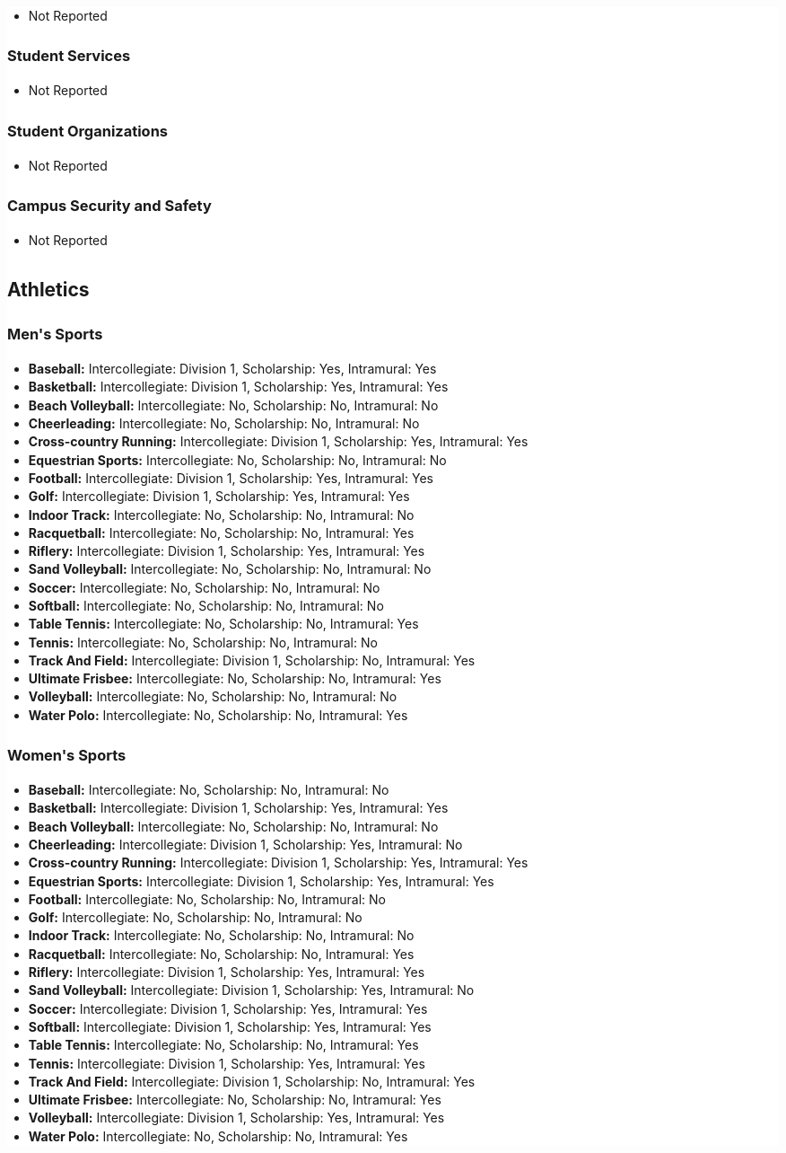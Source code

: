 - Not Reported

### Student Services

- Not Reported

### Student Organizations

- Not Reported

### Campus Security and Safety

- Not Reported

## Athletics

### Men's Sports

- **Baseball:** Intercollegiate: Division 1, Scholarship: Yes, Intramural: Yes
- **Basketball:** Intercollegiate: Division 1, Scholarship: Yes, Intramural: Yes
- **Beach Volleyball:** Intercollegiate: No, Scholarship: No, Intramural: No
- **Cheerleading:** Intercollegiate: No, Scholarship: No, Intramural: No
- **Cross-country Running:** Intercollegiate: Division 1, Scholarship: Yes, Intramural: Yes
- **Equestrian Sports:** Intercollegiate: No, Scholarship: No, Intramural: No
- **Football:** Intercollegiate: Division 1, Scholarship: Yes, Intramural: Yes
- **Golf:** Intercollegiate: Division 1, Scholarship: Yes, Intramural: Yes
- **Indoor Track:** Intercollegiate: No, Scholarship: No, Intramural: No
- **Racquetball:** Intercollegiate: No, Scholarship: No, Intramural: Yes
- **Riflery:** Intercollegiate: Division 1, Scholarship: Yes, Intramural: Yes
- **Sand Volleyball:** Intercollegiate: No, Scholarship: No, Intramural: No
- **Soccer:** Intercollegiate: No, Scholarship: No, Intramural: No
- **Softball:** Intercollegiate: No, Scholarship: No, Intramural: No
- **Table Tennis:** Intercollegiate: No, Scholarship: No, Intramural: Yes
- **Tennis:** Intercollegiate: No, Scholarship: No, Intramural: No
- **Track And Field:** Intercollegiate: Division 1, Scholarship: No, Intramural: Yes
- **Ultimate Frisbee:** Intercollegiate: No, Scholarship: No, Intramural: Yes
- **Volleyball:** Intercollegiate: No, Scholarship: No, Intramural: No
- **Water Polo:** Intercollegiate: No, Scholarship: No, Intramural: Yes

### Women's Sports

- **Baseball:** Intercollegiate: No, Scholarship: No, Intramural: No
- **Basketball:** Intercollegiate: Division 1, Scholarship: Yes, Intramural: Yes
- **Beach Volleyball:** Intercollegiate: No, Scholarship: No, Intramural: No
- **Cheerleading:** Intercollegiate: Division 1, Scholarship: Yes, Intramural: No
- **Cross-country Running:** Intercollegiate: Division 1, Scholarship: Yes, Intramural: Yes
- **Equestrian Sports:** Intercollegiate: Division 1, Scholarship: Yes, Intramural: Yes
- **Football:** Intercollegiate: No, Scholarship: No, Intramural: No
- **Golf:** Intercollegiate: No, Scholarship: No, Intramural: No
- **Indoor Track:** Intercollegiate: No, Scholarship: No, Intramural: No
- **Racquetball:** Intercollegiate: No, Scholarship: No, Intramural: Yes
- **Riflery:** Intercollegiate: Division 1, Scholarship: Yes, Intramural: Yes
- **Sand Volleyball:** Intercollegiate: Division 1, Scholarship: Yes, Intramural: No
- **Soccer:** Intercollegiate: Division 1, Scholarship: Yes, Intramural: Yes
- **Softball:** Intercollegiate: Division 1, Scholarship: Yes, Intramural: Yes
- **Table Tennis:** Intercollegiate: No, Scholarship: No, Intramural: Yes
- **Tennis:** Intercollegiate: Division 1, Scholarship: Yes, Intramural: Yes
- **Track And Field:** Intercollegiate: Division 1, Scholarship: No, Intramural: Yes
- **Ultimate Frisbee:** Intercollegiate: No, Scholarship: No, Intramural: Yes
- **Volleyball:** Intercollegiate: Division 1, Scholarship: Yes, Intramural: Yes
- **Water Polo:** Intercollegiate: No, Scholarship: No, Intramural: Yes
